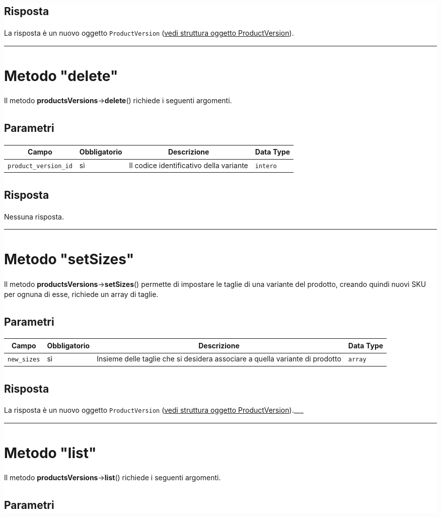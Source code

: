 ## Risposta

La risposta è un nuovo oggetto `ProductVersion` ([vedi struttura oggetto ProductVersion](#metodo-get)).

___

# Metodo "delete"

Il metodo <b>productsVersions</b>-><b>delete</b>() richiede i seguenti argomenti.

## Parametri

| Campo                  | Obbligatorio | Descrizione                                          | Data Type      |
|------------------------|--------------|------------------------------------------------------|----------------|
| `product_version_id`   | sì           | Il codice identificativo della variante              | `intero `      |

## Risposta

Nessuna risposta.
___

# Metodo "setSizes"

Il metodo <b>productsVersions</b>-><b>setSizes</b>() permette di impostare le taglie di una variante del prodotto,
creando quindi nuovi SKU per ognuna di esse, richiede un array di taglie.

## Parametri

| Campo       | Obbligatorio | Descrizione                                                                  | Data Type      |
|-------------|--------------|------------------------------------------------------------------------------|----------------|
| `new_sizes` | sì           | Insieme delle taglie che si desidera associare a quella variante di prodotto | `array`        |

## Risposta

La risposta è un nuovo oggetto `ProductVersion` ([vedi struttura oggetto ProductVersion](#metodo-get)).___

___

# Metodo "list"

Il metodo **productsVersions**->**list**() richiede i seguenti argomenti.

## Parametri
